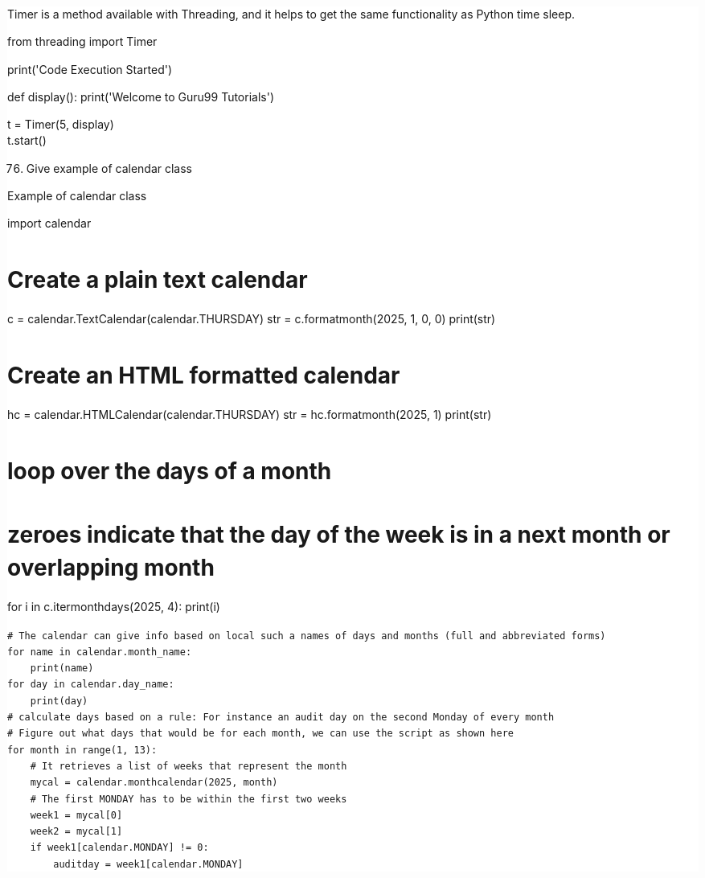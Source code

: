 Timer is a method available with Threading, and it helps to get the same functionality as Python time sleep.

from threading import Timer

print('Code Execution Started')

def display():
    print('Welcome to Guru99 Tutorials')

t = Timer(5, display)  
t.start()





76) Give example of calendar class

Example of calendar class

import calendar
# Create a plain text calendar
c = calendar.TextCalendar(calendar.THURSDAY)
str = c.formatmonth(2025, 1, 0, 0)
print(str)

# Create an HTML formatted calendar
hc = calendar.HTMLCalendar(calendar.THURSDAY)
str = hc.formatmonth(2025, 1)
print(str)
# loop over the days of a month
# zeroes indicate that the day of the week is in a next month or overlapping month
for i in c.itermonthdays(2025, 4):
    print(i)

    # The calendar can give info based on local such a names of days and months (full and abbreviated forms)
    for name in calendar.month_name:
        print(name)
    for day in calendar.day_name:
        print(day)
    # calculate days based on a rule: For instance an audit day on the second Monday of every month
    # Figure out what days that would be for each month, we can use the script as shown here
    for month in range(1, 13):
        # It retrieves a list of weeks that represent the month
        mycal = calendar.monthcalendar(2025, month)
        # The first MONDAY has to be within the first two weeks
        week1 = mycal[0]
        week2 = mycal[1]
        if week1[calendar.MONDAY] != 0:
            auditday = week1[calendar.MONDAY]